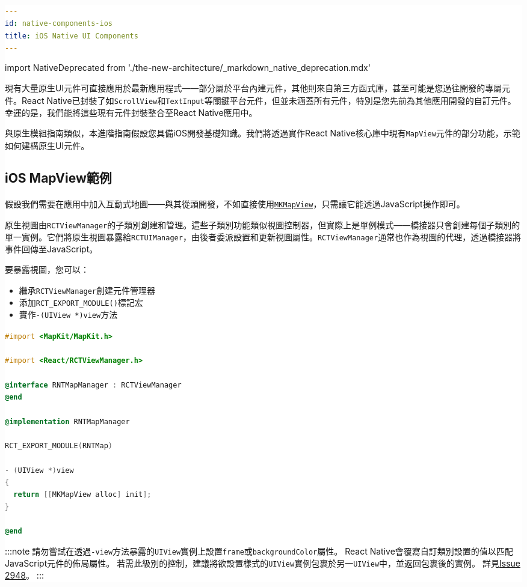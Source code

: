 ```yaml
---
id: native-components-ios
title: iOS Native UI Components
---
```


import NativeDeprecated from './the-new-architecture/\_markdown_native_deprecation.mdx'

<NativeDeprecated />

現有大量原生UI元件可直接應用於最新應用程式——部分屬於平台內建元件，其他則來自第三方函式庫，甚至可能是您過往開發的專屬元件。React Native已封裝了如`ScrollView`和`TextInput`等關鍵平台元件，但並未涵蓋所有元件，特別是您先前為其他應用開發的自訂元件。幸運的是，我們能將這些現有元件封裝整合至React Native應用中。

與原生模組指南類似，本進階指南假設您具備iOS開發基礎知識。我們將透過實作React Native核心庫中現有`MapView`元件的部分功能，示範如何建構原生UI元件。

## iOS MapView範例

假設我們需要在應用中加入互動式地圖——與其從頭開發，不如直接使用[`MKMapView`](https://developer.apple.com/library/prerelease/mac/documentation/MapKit/Reference/MKMapView_Class/index.html)，只需讓它能透過JavaScript操作即可。

原生視圖由`RCTViewManager`的子類別創建和管理。這些子類別功能類似視圖控制器，但實際上是單例模式——橋接器只會創建每個子類別的單一實例。它們將原生視圖暴露給`RCTUIManager`，由後者委派設置和更新視圖屬性。`RCTViewManager`通常也作為視圖的代理，透過橋接器將事件回傳至JavaScript。

要暴露視圖，您可以：

- 繼承`RCTViewManager`創建元件管理器
- 添加`RCT_EXPORT_MODULE()`標記宏
- 實作`-(UIView *)view`方法

```objectivec title='RNTMapManager.m'
#import <MapKit/MapKit.h>

#import <React/RCTViewManager.h>

@interface RNTMapManager : RCTViewManager
@end

@implementation RNTMapManager

RCT_EXPORT_MODULE(RNTMap)

- (UIView *)view
{
  return [[MKMapView alloc] init];
}

@end
```

:::note
請勿嘗試在透過`-view`方法暴露的`UIView`實例上設置`frame`或`backgroundColor`屬性。
React Native會覆寫自訂類別設置的值以匹配JavaScript元件的佈局屬性。
若需此級別的控制，建議將欲設置樣式的`UIView`實例包裹於另一`UIView`中，並返回包裹後的實例。
詳見[Issue 2948](https://github.com/facebook/react-native/issues/2948)。
:::
